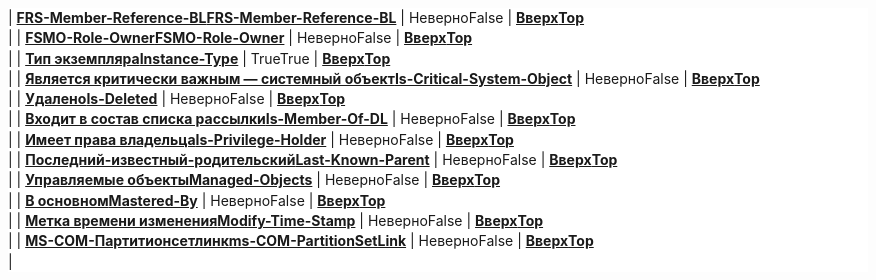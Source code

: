 | [<span data-ttu-id="f7dc9-462">**FRS-Member-Reference-BL**</span><span class="sxs-lookup"><span data-stu-id="f7dc9-462">**FRS-Member-Reference-BL**</span></span>](a-frsmemberreferencebl.md)                   | <span data-ttu-id="f7dc9-463">Неверно</span><span class="sxs-lookup"><span data-stu-id="f7dc9-463">False</span></span>     | [<span data-ttu-id="f7dc9-464">**Вверх**</span><span class="sxs-lookup"><span data-stu-id="f7dc9-464">**Top**</span></span>](c-top.md)<br/>                     |
| [<span data-ttu-id="f7dc9-465">**FSMO-Role-Owner**</span><span class="sxs-lookup"><span data-stu-id="f7dc9-465">**FSMO-Role-Owner**</span></span>](a-fsmoroleowner.md)                                  | <span data-ttu-id="f7dc9-466">Неверно</span><span class="sxs-lookup"><span data-stu-id="f7dc9-466">False</span></span>     | [<span data-ttu-id="f7dc9-467">**Вверх**</span><span class="sxs-lookup"><span data-stu-id="f7dc9-467">**Top**</span></span>](c-top.md)<br/>                     |
| [<span data-ttu-id="f7dc9-468">**Тип экземпляра**</span><span class="sxs-lookup"><span data-stu-id="f7dc9-468">**Instance-Type**</span></span>](a-instancetype.md)                                     | <span data-ttu-id="f7dc9-469">True</span><span class="sxs-lookup"><span data-stu-id="f7dc9-469">True</span></span>      | [<span data-ttu-id="f7dc9-470">**Вверх**</span><span class="sxs-lookup"><span data-stu-id="f7dc9-470">**Top**</span></span>](c-top.md)<br/>                     |
| [<span data-ttu-id="f7dc9-471">**Является критически важным — системный объект**</span><span class="sxs-lookup"><span data-stu-id="f7dc9-471">**Is-Critical-System-Object**</span></span>](a-iscriticalsystemobject.md)               | <span data-ttu-id="f7dc9-472">Неверно</span><span class="sxs-lookup"><span data-stu-id="f7dc9-472">False</span></span>     | [<span data-ttu-id="f7dc9-473">**Вверх**</span><span class="sxs-lookup"><span data-stu-id="f7dc9-473">**Top**</span></span>](c-top.md)<br/>                     |
| [<span data-ttu-id="f7dc9-474">**Удалено**</span><span class="sxs-lookup"><span data-stu-id="f7dc9-474">**Is-Deleted**</span></span>](a-isdeleted.md)                                           | <span data-ttu-id="f7dc9-475">Неверно</span><span class="sxs-lookup"><span data-stu-id="f7dc9-475">False</span></span>     | [<span data-ttu-id="f7dc9-476">**Вверх**</span><span class="sxs-lookup"><span data-stu-id="f7dc9-476">**Top**</span></span>](c-top.md)<br/>                     |
| [<span data-ttu-id="f7dc9-477">**Входит в состав списка рассылки**</span><span class="sxs-lookup"><span data-stu-id="f7dc9-477">**Is-Member-Of-DL**</span></span>](a-memberof.md)                                       | <span data-ttu-id="f7dc9-478">Неверно</span><span class="sxs-lookup"><span data-stu-id="f7dc9-478">False</span></span>     | [<span data-ttu-id="f7dc9-479">**Вверх**</span><span class="sxs-lookup"><span data-stu-id="f7dc9-479">**Top**</span></span>](c-top.md)<br/>                     |
| [<span data-ttu-id="f7dc9-480">**Имеет права владельца**</span><span class="sxs-lookup"><span data-stu-id="f7dc9-480">**Is-Privilege-Holder**</span></span>](a-isprivilegeholder.md)                          | <span data-ttu-id="f7dc9-481">Неверно</span><span class="sxs-lookup"><span data-stu-id="f7dc9-481">False</span></span>     | [<span data-ttu-id="f7dc9-482">**Вверх**</span><span class="sxs-lookup"><span data-stu-id="f7dc9-482">**Top**</span></span>](c-top.md)<br/>                     |
| [<span data-ttu-id="f7dc9-483">**Последний-известный-родительский**</span><span class="sxs-lookup"><span data-stu-id="f7dc9-483">**Last-Known-Parent**</span></span>](a-lastknownparent.md)                              | <span data-ttu-id="f7dc9-484">Неверно</span><span class="sxs-lookup"><span data-stu-id="f7dc9-484">False</span></span>     | [<span data-ttu-id="f7dc9-485">**Вверх**</span><span class="sxs-lookup"><span data-stu-id="f7dc9-485">**Top**</span></span>](c-top.md)<br/>                     |
| [<span data-ttu-id="f7dc9-486">**Управляемые объекты**</span><span class="sxs-lookup"><span data-stu-id="f7dc9-486">**Managed-Objects**</span></span>](a-managedobjects.md)                                 | <span data-ttu-id="f7dc9-487">Неверно</span><span class="sxs-lookup"><span data-stu-id="f7dc9-487">False</span></span>     | [<span data-ttu-id="f7dc9-488">**Вверх**</span><span class="sxs-lookup"><span data-stu-id="f7dc9-488">**Top**</span></span>](c-top.md)<br/>                     |
| [<span data-ttu-id="f7dc9-489">**В основном**</span><span class="sxs-lookup"><span data-stu-id="f7dc9-489">**Mastered-By**</span></span>](a-masteredby.md)                                         | <span data-ttu-id="f7dc9-490">Неверно</span><span class="sxs-lookup"><span data-stu-id="f7dc9-490">False</span></span>     | [<span data-ttu-id="f7dc9-491">**Вверх**</span><span class="sxs-lookup"><span data-stu-id="f7dc9-491">**Top**</span></span>](c-top.md)<br/>                     |
| [<span data-ttu-id="f7dc9-492">**Метка времени изменения**</span><span class="sxs-lookup"><span data-stu-id="f7dc9-492">**Modify-Time-Stamp**</span></span>](a-modifytimestamp.md)                              | <span data-ttu-id="f7dc9-493">Неверно</span><span class="sxs-lookup"><span data-stu-id="f7dc9-493">False</span></span>     | [<span data-ttu-id="f7dc9-494">**Вверх**</span><span class="sxs-lookup"><span data-stu-id="f7dc9-494">**Top**</span></span>](c-top.md)<br/>                     |
| [<span data-ttu-id="f7dc9-495">**MS-COM-Партитионсетлинк**</span><span class="sxs-lookup"><span data-stu-id="f7dc9-495">**ms-COM-PartitionSetLink**</span></span>](a-mscom-partitionsetlink.md)                 | <span data-ttu-id="f7dc9-496">Неверно</span><span class="sxs-lookup"><span data-stu-id="f7dc9-496">False</span></span>     | [<span data-ttu-id="f7dc9-497">**Вверх**</span><span class="sxs-lookup"><span data-stu-id="f7dc9-497">**Top**</span></span>](c-top.md)<br/>                     |